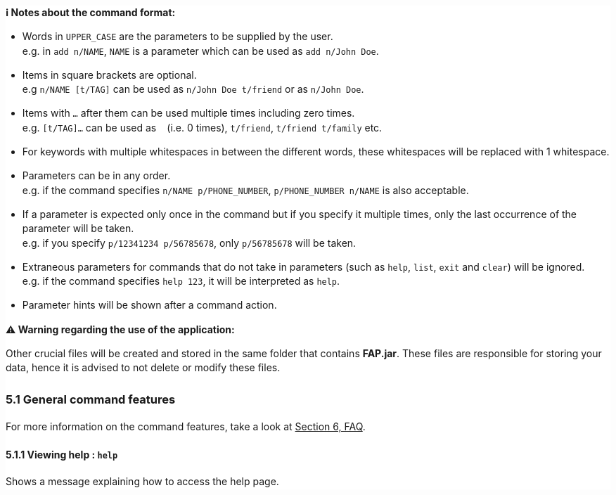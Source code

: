 <div markdown="block" class="alert alert-info">

**:information_source: Notes about the command format:**<br>

* Words in `UPPER_CASE` are the parameters to be supplied by the user.<br>
  e.g. in `add n/NAME`, `NAME` is a parameter which can be used as `add n/John Doe`.

* Items in square brackets are optional.<br>
  e.g `n/NAME [t/TAG]` can be used as `n/John Doe t/friend` or as `n/John Doe`.

* Items with `…`​ after them can be used multiple times including zero times.<br>
  e.g. `[t/TAG]…​` can be used as ` ` (i.e. 0 times), `t/friend`, `t/friend t/family` etc.

* For keywords with multiple whitespaces in between the different words, these whitespaces will be replaced with 1 whitespace.

* Parameters can be in any order.<br>
  e.g. if the command specifies `n/NAME p/PHONE_NUMBER`, `p/PHONE_NUMBER n/NAME` is also acceptable.

* If a parameter is expected only once in the command but if you specify it multiple times, only the last occurrence of the parameter will be taken.<br>
  e.g. if you specify `p/12341234 p/56785678`, only `p/56785678` will be taken.

* Extraneous parameters for commands that do not take in parameters (such as `help`, `list`, `exit` and `clear`) will be ignored.<br>
  e.g. if the command specifies `help 123`, it will be interpreted as `help`.

* Parameter hints will be shown after a command action.

</div>

<div markdown="block" class="alert alert-warning">

**:warning: Warning regarding the use of the application:**<br>

Other crucial files will be created and stored in the same folder that contains **FAP.jar**. These files are responsible for storing your data, hence it is advised to not delete or modify these files.
</div>

### 5.1 General command features

For more information on the command features, take a look at [Section 6, FAQ](#6-faq).

#### 5.1.1 Viewing help : `help`

Shows a message explaining how to access the help page.
